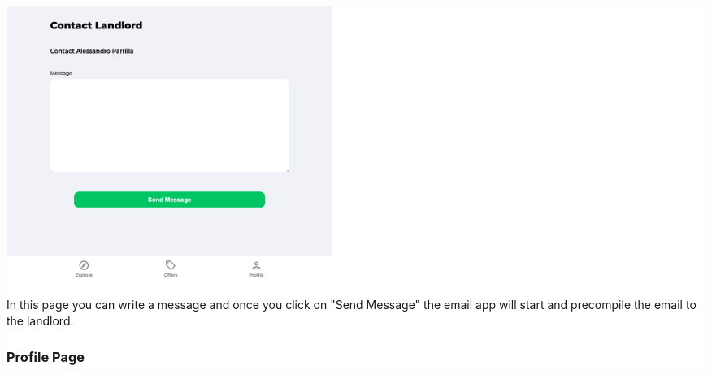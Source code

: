 <img src='./src/assets/screenshots/contactLandlord.png' height= 'auto' width= '400px'>
</div>
<br>

In this page you can write a message and once you click on "Send Message" the email app will start and precompile the email to the landlord.


### Profile Page

<div align='center'>